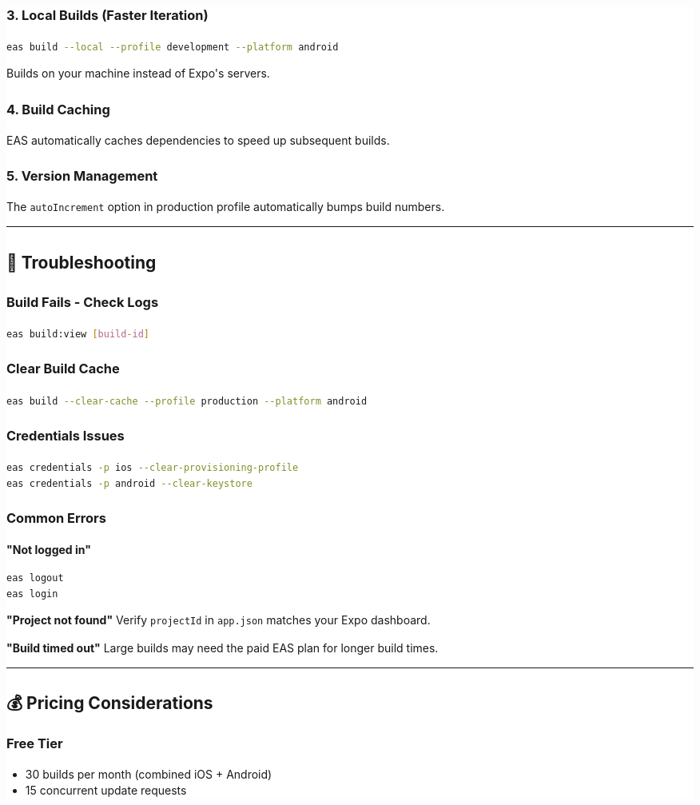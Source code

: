 ### 3. **Local Builds (Faster Iteration)**
```bash
eas build --local --profile development --platform android
```
Builds on your machine instead of Expo's servers.

### 4. **Build Caching**
EAS automatically caches dependencies to speed up subsequent builds.

### 5. **Version Management**
The `autoIncrement` option in production profile automatically bumps build numbers.

---

## 🐛 Troubleshooting

### Build Fails - Check Logs
```bash
eas build:view [build-id]
```

### Clear Build Cache
```bash
eas build --clear-cache --profile production --platform android
```

### Credentials Issues
```bash
eas credentials -p ios --clear-provisioning-profile
eas credentials -p android --clear-keystore
```

### Common Errors

**"Not logged in"**
```bash
eas logout
eas login
```

**"Project not found"**
Verify `projectId` in `app.json` matches your Expo dashboard.

**"Build timed out"**
Large builds may need the paid EAS plan for longer build times.

---

## 💰 Pricing Considerations

### Free Tier
- 30 builds per month (combined iOS + Android)
- 15 concurrent update requests
